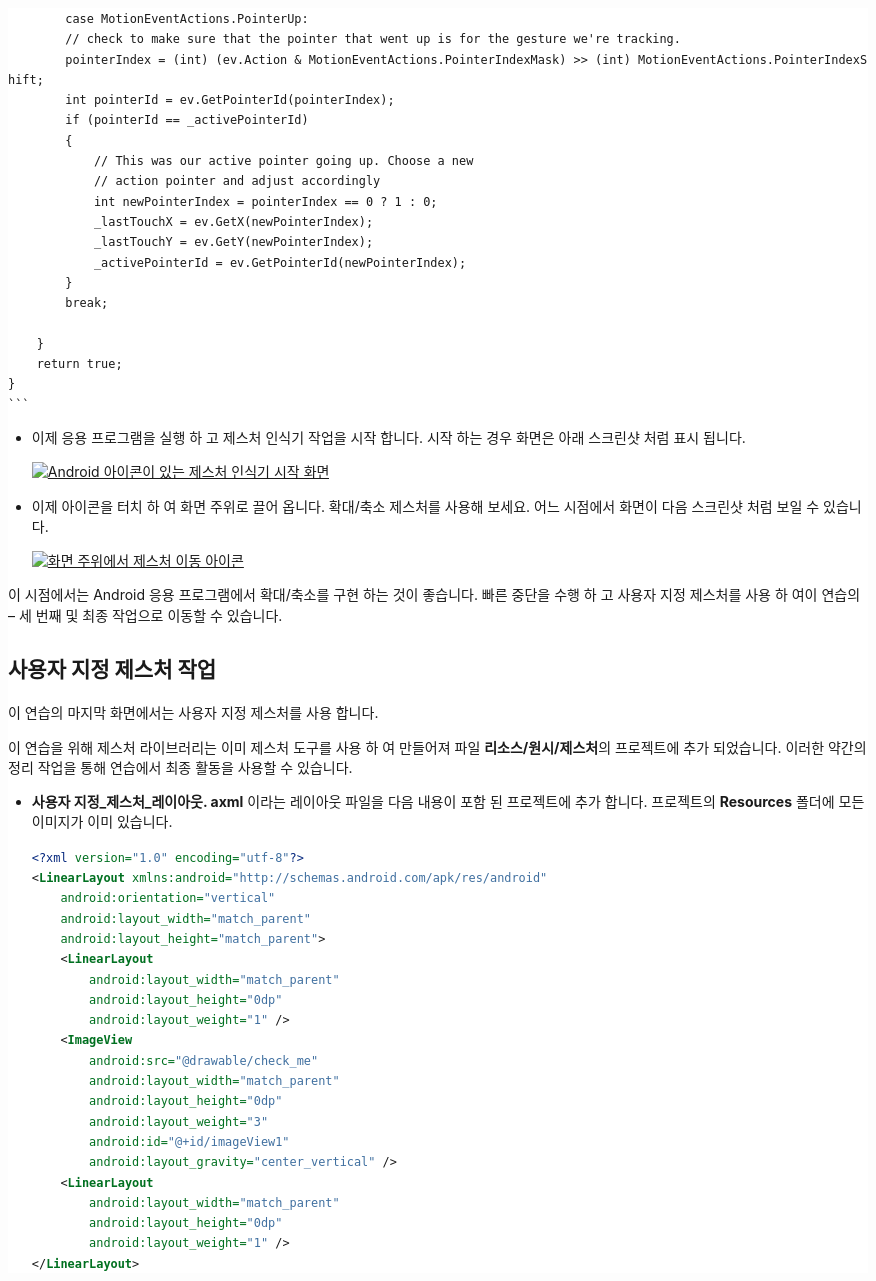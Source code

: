             case MotionEventActions.PointerUp:
            // check to make sure that the pointer that went up is for the gesture we're tracking.
            pointerIndex = (int) (ev.Action & MotionEventActions.PointerIndexMask) >> (int) MotionEventActions.PointerIndexShift;
            int pointerId = ev.GetPointerId(pointerIndex);
            if (pointerId == _activePointerId)
            {
                // This was our active pointer going up. Choose a new
                // action pointer and adjust accordingly
                int newPointerIndex = pointerIndex == 0 ? 1 : 0;
                _lastTouchX = ev.GetX(newPointerIndex);
                _lastTouchY = ev.GetY(newPointerIndex);
                _activePointerId = ev.GetPointerId(newPointerIndex);
            }
            break;

        }
        return true;
    }
    ```

-   이제 응용 프로그램을 실행 하 고 제스처 인식기 작업을 시작 합니다.
    시작 하는 경우 화면은 아래 스크린샷 처럼 표시 됩니다.

    [![Android 아이콘이 있는 제스처 인식기 시작 화면](android-touch-walkthrough-images/image17.png)](android-touch-walkthrough-images/image17.png#lightbox)

-   이제 아이콘을 터치 하 여 화면 주위로 끌어 옵니다. 확대/축소 제스처를 사용해 보세요. 어느 시점에서 화면이 다음 스크린샷 처럼 보일 수 있습니다.

    [![화면 주위에서 제스처 이동 아이콘](android-touch-walkthrough-images/image18.png)](android-touch-walkthrough-images/image18.png#lightbox)

이 시점에서는 Android 응용 프로그램에서 확대/축소를 구현 하는 것이 좋습니다. 빠른 중단을 수행 하 고 사용자 지정 제스처를 사용 하 여이 연습의 &ndash; 세 번째 및 최종 작업으로 이동할 수 있습니다.

## <a name="custom-gesture-activity"></a>사용자 지정 제스처 작업

이 연습의 마지막 화면에서는 사용자 지정 제스처를 사용 합니다.

이 연습을 위해 제스처 라이브러리는 이미 제스처 도구를 사용 하 여 만들어져 파일 **리소스/원시/제스처**의 프로젝트에 추가 되었습니다. 이러한 약간의 정리 작업을 통해 연습에서 최종 활동을 사용할 수 있습니다.

-   **사용자 지정\_제스처\_레이아웃. axml** 이라는 레이아웃 파일을 다음 내용이 포함 된 프로젝트에 추가 합니다. 프로젝트의 **Resources** 폴더에 모든 이미지가 이미 있습니다.

    ```xml
    <?xml version="1.0" encoding="utf-8"?>
    <LinearLayout xmlns:android="http://schemas.android.com/apk/res/android"
        android:orientation="vertical"
        android:layout_width="match_parent"
        android:layout_height="match_parent">
        <LinearLayout
            android:layout_width="match_parent"
            android:layout_height="0dp"
            android:layout_weight="1" />
        <ImageView
            android:src="@drawable/check_me"
            android:layout_width="match_parent"
            android:layout_height="0dp"
            android:layout_weight="3"
            android:id="@+id/imageView1"
            android:layout_gravity="center_vertical" />
        <LinearLayout
            android:layout_width="match_parent"
            android:layout_height="0dp"
            android:layout_weight="1" />
    </LinearLayout>